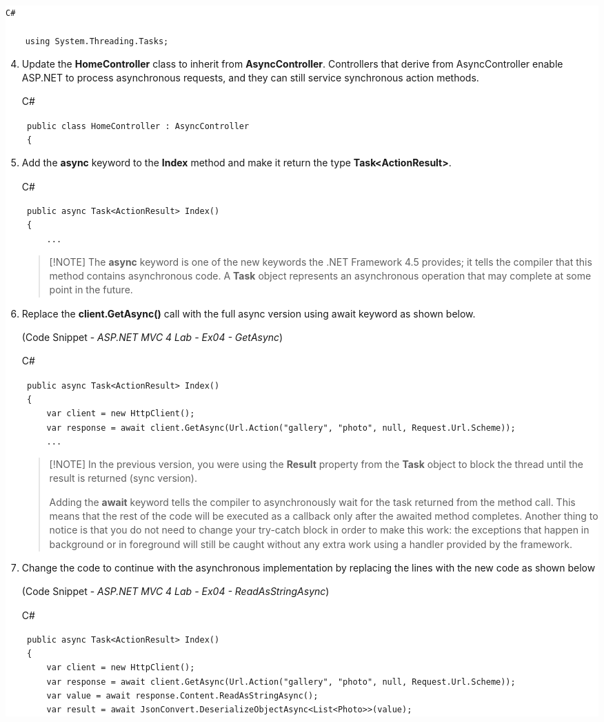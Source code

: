     C#

        using System.Threading.Tasks;
4. Update the **HomeController** class to inherit from **AsyncController**. Controllers that derive from AsyncController enable ASP.NET to process asynchronous requests, and they can still service synchronous action methods.

    C#

        public class HomeController : AsyncController
        {
5. Add the **async** keyword to the **Index** method and make it return the type **Task&lt;ActionResult&gt;**.

    C#

        public async Task<ActionResult> Index()
        {
            ...

    > [!NOTE] The **async** keyword is one of the new keywords the .NET Framework 4.5 provides; it tells the compiler that this method contains asynchronous code. A **Task** object represents an asynchronous operation that may complete at some point in the future.
6. Replace the **client.GetAsync()** call with the full async version using await keyword as shown below.

    (Code Snippet - *ASP.NET MVC 4 Lab - Ex04 - GetAsync*)

    C#

        public async Task<ActionResult> Index()
        {
            var client = new HttpClient();
            var response = await client.GetAsync(Url.Action("gallery", "photo", null, Request.Url.Scheme));
            ...

    > [!NOTE] In the previous version, you were using the **Result** property from the **Task** object to block the thread until the result is returned (sync version).
    > 
    > Adding the **await** keyword tells the compiler to asynchronously wait for the task returned from the method call. This means that the rest of the code will be executed as a callback only after the awaited method completes. Another thing to notice is that you do not need to change your try-catch block in order to make this work: the exceptions that happen in background or in foreground will still be caught without any extra work using a handler provided by the framework.
7. Change the code to continue with the asynchronous implementation by replacing the lines with the new code as shown below

    (Code Snippet - *ASP.NET MVC 4 Lab - Ex04 - ReadAsStringAsync*)

    C#

        public async Task<ActionResult> Index()
        {
            var client = new HttpClient();
            var response = await client.GetAsync(Url.Action("gallery", "photo", null, Request.Url.Scheme));
            var value = await response.Content.ReadAsStringAsync();
            var result = await JsonConvert.DeserializeObjectAsync<List<Photo>>(value);
        